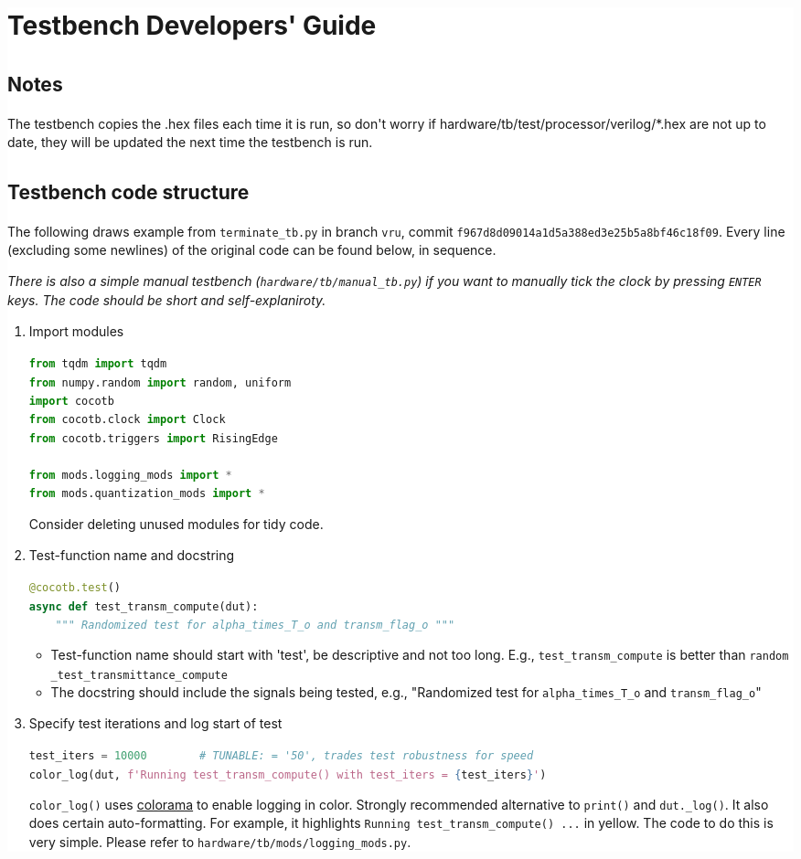 # Testbench Developers' Guide

## Notes

The testbench copies the .hex files each time it is run, so don't worry if hardware/tb/test/processor/verilog/*.hex are not up to date, they will be updated the next time the testbench is run.

## Testbench code structure

The following draws example from `terminate_tb.py` in branch `vru`, commit `f967d8d09014a1d5a388ed3e25b5a8bf46c18f09`. Every line (excluding some newlines) of the original code can be found below, in sequence.

_There is also a simple manual testbench (`hardware/tb/manual_tb.py`) if you want to manually tick the clock by pressing `ENTER` keys. The code should be short and self-explaniroty._

1. Import modules

    ```python
    from tqdm import tqdm
    from numpy.random import random, uniform
    import cocotb
    from cocotb.clock import Clock
    from cocotb.triggers import RisingEdge

    from mods.logging_mods import *
    from mods.quantization_mods import *
    ```

    Consider deleting unused modules for tidy code.

2. Test-function name and docstring

    ```python
    @cocotb.test()
    async def test_transm_compute(dut):
        """ Randomized test for alpha_times_T_o and transm_flag_o """
    ```

    - Test-function name should start with 'test', be descriptive and not too long. E.g., `test_transm_compute` is better than `random_test_transmittance_compute`
    - The docstring should include the signals being tested, e.g., "Randomized test for `alpha_times_T_o` and `transm_flag_o`"

3. Specify test iterations and log start of test

    ```python
    test_iters = 10000        # TUNABLE: = '50', trades test robustness for speed
    color_log(dut, f'Running test_transm_compute() with test_iters = {test_iters}')
    ```

    `color_log()` uses [colorama](https://pypi.org/project/colorama/) to enable logging in color. Strongly recommended alternative to `print()` and `dut._log()`. It also does certain auto-formatting. For example, it highlights `Running test_transm_compute() ...` in yellow. The code to do this is very simple. Please refer to `hardware/tb/mods/logging_mods.py`.
